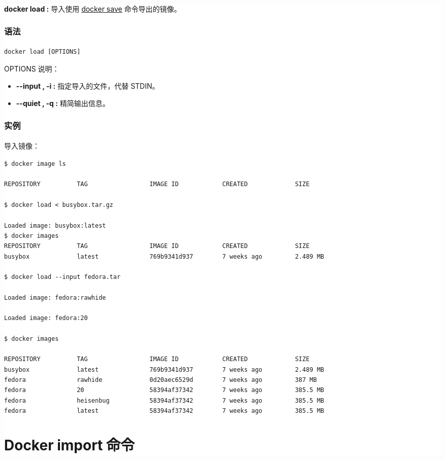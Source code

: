 **docker load :** 导入使用 [docker save](https://www.runoob.com/docker/docker-save-command.html) 命令导出的镜像。

### 语法

```
docker load [OPTIONS]
```

OPTIONS 说明：

- **--input , -i :** 指定导入的文件，代替 STDIN。

  

- **--quiet , -q :** 精简输出信息。

  

### 实例

导入镜像：

```
$ docker image ls

REPOSITORY          TAG                 IMAGE ID            CREATED             SIZE

$ docker load < busybox.tar.gz

Loaded image: busybox:latest
$ docker images
REPOSITORY          TAG                 IMAGE ID            CREATED             SIZE
busybox             latest              769b9341d937        7 weeks ago         2.489 MB

$ docker load --input fedora.tar

Loaded image: fedora:rawhide

Loaded image: fedora:20

$ docker images

REPOSITORY          TAG                 IMAGE ID            CREATED             SIZE
busybox             latest              769b9341d937        7 weeks ago         2.489 MB
fedora              rawhide             0d20aec6529d        7 weeks ago         387 MB
fedora              20                  58394af37342        7 weeks ago         385.5 MB
fedora              heisenbug           58394af37342        7 weeks ago         385.5 MB
fedora              latest              58394af37342        7 weeks ago         385.5 MB
```





# Docker import 命令
